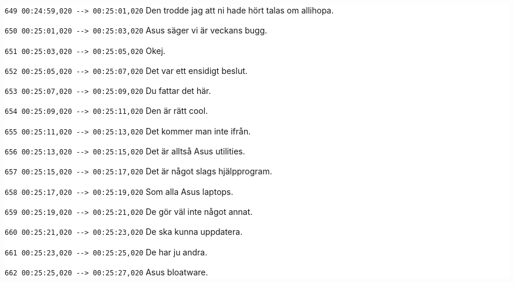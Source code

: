 

`649 00:24:59,020 --> 00:25:01,020`
Den trodde jag att ni hade hört talas om allihopa.



`650 00:25:01,020 --> 00:25:03,020`
Asus säger vi är veckans bugg.



`651 00:25:03,020 --> 00:25:05,020`
Okej.



`652 00:25:05,020 --> 00:25:07,020`
Det var ett ensidigt beslut.



`653 00:25:07,020 --> 00:25:09,020`
Du fattar det här.



`654 00:25:09,020 --> 00:25:11,020`
Den är rätt cool.



`655 00:25:11,020 --> 00:25:13,020`
Det kommer man inte ifrån.



`656 00:25:13,020 --> 00:25:15,020`
Det är alltså Asus utilities.



`657 00:25:15,020 --> 00:25:17,020`
Det är något slags hjälpprogram.



`658 00:25:17,020 --> 00:25:19,020`
Som alla Asus laptops.



`659 00:25:19,020 --> 00:25:21,020`
De gör väl inte något annat.



`660 00:25:21,020 --> 00:25:23,020`
De ska kunna uppdatera.



`661 00:25:23,020 --> 00:25:25,020`
De har ju andra.



`662 00:25:25,020 --> 00:25:27,020`
Asus bloatware.
